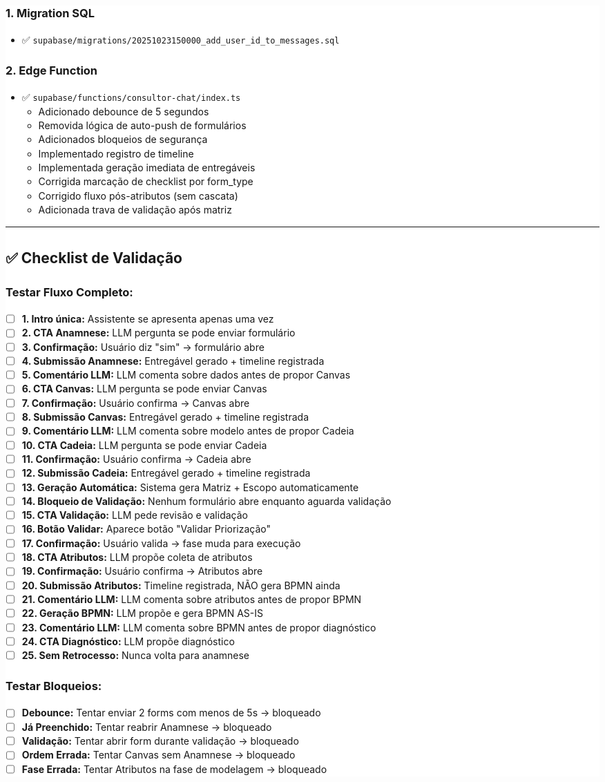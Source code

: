 ### 1. Migration SQL
- ✅ `supabase/migrations/20251023150000_add_user_id_to_messages.sql`

### 2. Edge Function
- ✅ `supabase/functions/consultor-chat/index.ts`
  - Adicionado debounce de 5 segundos
  - Removida lógica de auto-push de formulários
  - Adicionados bloqueios de segurança
  - Implementado registro de timeline
  - Implementada geração imediata de entregáveis
  - Corrigida marcação de checklist por form_type
  - Corrigido fluxo pós-atributos (sem cascata)
  - Adicionada trava de validação após matriz

---

## ✅ Checklist de Validação

### Testar Fluxo Completo:

- [ ] **1. Intro única:** Assistente se apresenta apenas uma vez
- [ ] **2. CTA Anamnese:** LLM pergunta se pode enviar formulário
- [ ] **3. Confirmação:** Usuário diz "sim" → formulário abre
- [ ] **4. Submissão Anamnese:** Entregável gerado + timeline registrada
- [ ] **5. Comentário LLM:** LLM comenta sobre dados antes de propor Canvas
- [ ] **6. CTA Canvas:** LLM pergunta se pode enviar Canvas
- [ ] **7. Confirmação:** Usuário confirma → Canvas abre
- [ ] **8. Submissão Canvas:** Entregável gerado + timeline registrada
- [ ] **9. Comentário LLM:** LLM comenta sobre modelo antes de propor Cadeia
- [ ] **10. CTA Cadeia:** LLM pergunta se pode enviar Cadeia
- [ ] **11. Confirmação:** Usuário confirma → Cadeia abre
- [ ] **12. Submissão Cadeia:** Entregável gerado + timeline registrada
- [ ] **13. Geração Automática:** Sistema gera Matriz + Escopo automaticamente
- [ ] **14. Bloqueio de Validação:** Nenhum formulário abre enquanto aguarda validação
- [ ] **15. CTA Validação:** LLM pede revisão e validação
- [ ] **16. Botão Validar:** Aparece botão "Validar Priorização"
- [ ] **17. Confirmação:** Usuário valida → fase muda para execução
- [ ] **18. CTA Atributos:** LLM propõe coleta de atributos
- [ ] **19. Confirmação:** Usuário confirma → Atributos abre
- [ ] **20. Submissão Atributos:** Timeline registrada, NÃO gera BPMN ainda
- [ ] **21. Comentário LLM:** LLM comenta sobre atributos antes de propor BPMN
- [ ] **22. Geração BPMN:** LLM propõe e gera BPMN AS-IS
- [ ] **23. Comentário LLM:** LLM comenta sobre BPMN antes de propor diagnóstico
- [ ] **24. CTA Diagnóstico:** LLM propõe diagnóstico
- [ ] **25. Sem Retrocesso:** Nunca volta para anamnese

### Testar Bloqueios:

- [ ] **Debounce:** Tentar enviar 2 forms com menos de 5s → bloqueado
- [ ] **Já Preenchido:** Tentar reabrir Anamnese → bloqueado
- [ ] **Validação:** Tentar abrir form durante validação → bloqueado
- [ ] **Ordem Errada:** Tentar Canvas sem Anamnese → bloqueado
- [ ] **Fase Errada:** Tentar Atributos na fase de modelagem → bloqueado
